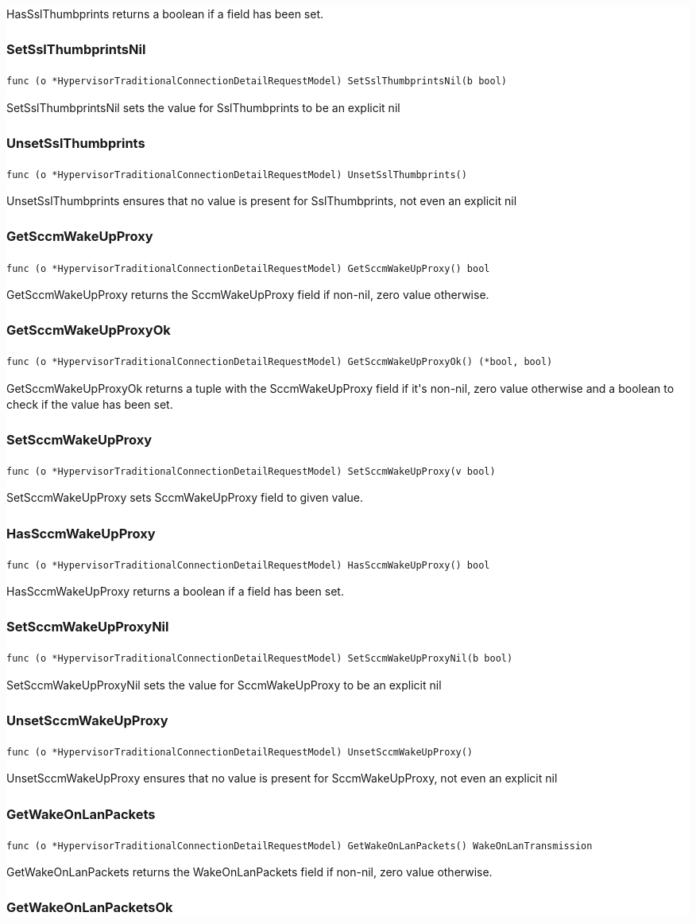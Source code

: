 HasSslThumbprints returns a boolean if a field has been set.

### SetSslThumbprintsNil

`func (o *HypervisorTraditionalConnectionDetailRequestModel) SetSslThumbprintsNil(b bool)`

 SetSslThumbprintsNil sets the value for SslThumbprints to be an explicit nil

### UnsetSslThumbprints
`func (o *HypervisorTraditionalConnectionDetailRequestModel) UnsetSslThumbprints()`

UnsetSslThumbprints ensures that no value is present for SslThumbprints, not even an explicit nil
### GetSccmWakeUpProxy

`func (o *HypervisorTraditionalConnectionDetailRequestModel) GetSccmWakeUpProxy() bool`

GetSccmWakeUpProxy returns the SccmWakeUpProxy field if non-nil, zero value otherwise.

### GetSccmWakeUpProxyOk

`func (o *HypervisorTraditionalConnectionDetailRequestModel) GetSccmWakeUpProxyOk() (*bool, bool)`

GetSccmWakeUpProxyOk returns a tuple with the SccmWakeUpProxy field if it's non-nil, zero value otherwise
and a boolean to check if the value has been set.

### SetSccmWakeUpProxy

`func (o *HypervisorTraditionalConnectionDetailRequestModel) SetSccmWakeUpProxy(v bool)`

SetSccmWakeUpProxy sets SccmWakeUpProxy field to given value.

### HasSccmWakeUpProxy

`func (o *HypervisorTraditionalConnectionDetailRequestModel) HasSccmWakeUpProxy() bool`

HasSccmWakeUpProxy returns a boolean if a field has been set.

### SetSccmWakeUpProxyNil

`func (o *HypervisorTraditionalConnectionDetailRequestModel) SetSccmWakeUpProxyNil(b bool)`

 SetSccmWakeUpProxyNil sets the value for SccmWakeUpProxy to be an explicit nil

### UnsetSccmWakeUpProxy
`func (o *HypervisorTraditionalConnectionDetailRequestModel) UnsetSccmWakeUpProxy()`

UnsetSccmWakeUpProxy ensures that no value is present for SccmWakeUpProxy, not even an explicit nil
### GetWakeOnLanPackets

`func (o *HypervisorTraditionalConnectionDetailRequestModel) GetWakeOnLanPackets() WakeOnLanTransmission`

GetWakeOnLanPackets returns the WakeOnLanPackets field if non-nil, zero value otherwise.

### GetWakeOnLanPacketsOk
